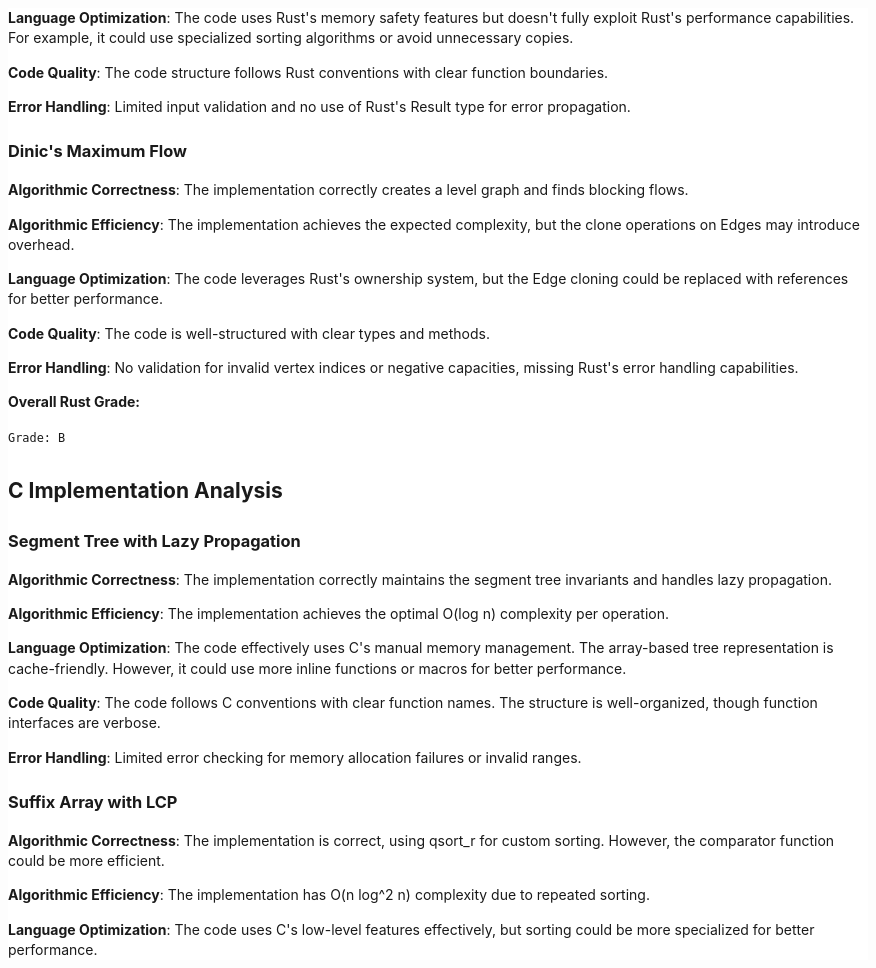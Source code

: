 **Language Optimization**: The code uses Rust's memory safety features but doesn't fully exploit Rust's performance capabilities. For example, it could use specialized sorting algorithms or avoid unnecessary copies.

**Code Quality**: The code structure follows Rust conventions with clear function boundaries.

**Error Handling**: Limited input validation and no use of Rust's Result type for error propagation.

### Dinic's Maximum Flow

**Algorithmic Correctness**: The implementation correctly creates a level graph and finds blocking flows.

**Algorithmic Efficiency**: The implementation achieves the expected complexity, but the clone operations on Edges may introduce overhead.

**Language Optimization**: The code leverages Rust's ownership system, but the Edge cloning could be replaced with references for better performance.

**Code Quality**: The code is well-structured with clear types and methods.

**Error Handling**: No validation for invalid vertex indices or negative capacities, missing Rust's error handling capabilities.

**Overall Rust Grade:**
```
Grade: B
```

## C Implementation Analysis

### Segment Tree with Lazy Propagation

**Algorithmic Correctness**: The implementation correctly maintains the segment tree invariants and handles lazy propagation.

**Algorithmic Efficiency**: The implementation achieves the optimal O(log n) complexity per operation.

**Language Optimization**: The code effectively uses C's manual memory management. The array-based tree representation is cache-friendly. However, it could use more inline functions or macros for better performance.

**Code Quality**: The code follows C conventions with clear function names. The structure is well-organized, though function interfaces are verbose.

**Error Handling**: Limited error checking for memory allocation failures or invalid ranges.

### Suffix Array with LCP

**Algorithmic Correctness**: The implementation is correct, using qsort_r for custom sorting. However, the comparator function could be more efficient.

**Algorithmic Efficiency**: The implementation has O(n log^2 n) complexity due to repeated sorting.

**Language Optimization**: The code uses C's low-level features effectively, but sorting could be more specialized for better performance.
